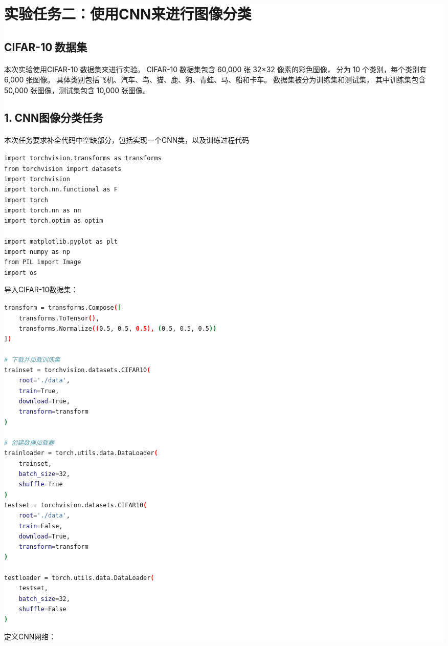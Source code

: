 # 实验任务二：使用CNN来进行图像分类
## CIFAR-10 数据集
本次实验使用CIFAR-10 数据集来进行实验。
CIFAR-10 数据集包含 60,000 张 32×32 像素的彩色图像，
分为 10 个类别，每个类别有 6,000 张图像。
具体类别包括飞机、汽车、鸟、猫、鹿、狗、青蛙、马、船和卡车。
数据集被分为训练集和测试集，
其中训练集包含 50,000 张图像，测试集包含 10,000 张图像。
## 1. CNN图像分类任务
本次任务要求补全代码中空缺部分，包括实现一个CNN类，以及训练过程代码

```bash
import torchvision.transforms as transforms
from torchvision import datasets
import torchvision
import torch.nn.functional as F
import torch
import torch.nn as nn
import torch.optim as optim

import matplotlib.pyplot as plt
import numpy as np
from PIL import Image
import os
```
导入CIFAR-10数据集：
```bash
transform = transforms.Compose([
    transforms.ToTensor(),
    transforms.Normalize((0.5, 0.5, 0.5), (0.5, 0.5, 0.5))
])

# 下载并加载训练集
trainset = torchvision.datasets.CIFAR10(
    root='./data',
    train=True,
    download=True,
    transform=transform
)

# 创建数据加载器
trainloader = torch.utils.data.DataLoader(
    trainset,
    batch_size=32,
    shuffle=True
)
testset = torchvision.datasets.CIFAR10(
    root='./data',
    train=False,
    download=True,
    transform=transform
)

testloader = torch.utils.data.DataLoader(
    testset,
    batch_size=32,
    shuffle=False
)
```
定义CNN网络：
```bash
```